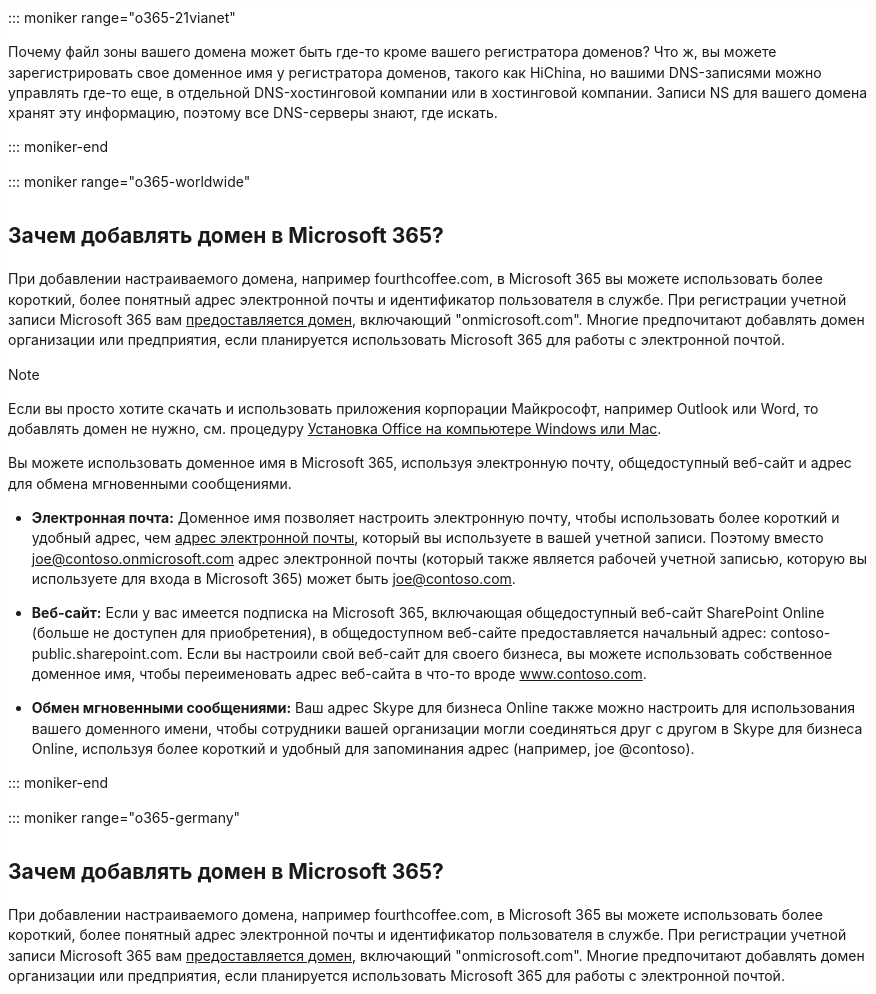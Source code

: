 ::: moniker range="o365-21vianet"

Почему файл зоны вашего домена может быть где-то кроме вашего регистратора доменов? Что ж, вы можете зарегистрировать свое доменное имя у регистратора доменов, такого как HiChina, но вашими DNS-записями можно управлять где-то еще, в отдельной DNS-хостинговой компании или в хостинговой компании. Записи NS для вашего домена хранят эту информацию, поэтому все DNS-серверы знают, где искать.

::: moniker-end

::: moniker range="o365-worldwide"
## <a name="why-add-a-domain-in-microsoft-365"></a>Зачем добавлять домен в Microsoft 365?


При добавлении настраиваемого домена, например fourthcoffee.com, в Microsoft 365 вы можете использовать более короткий, более понятный адрес электронной почты и идентификатор пользователя в службе. При регистрации учетной записи Microsoft 365 вам [предоставляется домен](../setup/domains-faq.yml), включающий "onmicrosoft.com". Многие предпочитают добавлять домен организации или предприятия, если планируется использовать Microsoft 365 для работы с электронной почтой. 
  
> [!NOTE]
> Если вы просто хотите скачать и использовать приложения корпорации Майкрософт, например Outlook или Word, то добавлять домен не нужно, см. процедуру [Установка Office на компьютере Windows или Mac](https://support.microsoft.com/office/4414eaaf-0478-48be-9c42-23adc4716658). 
  
Вы можете использовать доменное имя в Microsoft 365, используя электронную почту, общедоступный веб-сайт и адрес для обмена мгновенными сообщениями.
  
- **Электронная почта:** Доменное имя позволяет настроить электронную почту, чтобы использовать более короткий и удобный адрес, чем [ адрес электронной почты](../setup/domains-faq.yml), который вы используете в вашей учетной записи. Поэтому вместо joe@contoso.onmicrosoft.com адрес электронной почты (который также является рабочей учетной записью, которую вы используете для входа в Microsoft 365) может быть joe@contoso.com. 
    
- **Веб-сайт:** Если у вас имеется подписка на Microsoft 365, включающая общедоступный веб-сайт SharePoint Online (больше не доступен для приобретения), в общедоступном веб-сайте предоставляется начальный адрес: contoso-public.sharepoint.com. Если вы настроили свой веб-сайт для своего бизнеса, вы можете использовать собственное доменное имя, чтобы переименовать адрес веб-сайта в что-то вроде www.contoso.com. 
    
- **Обмен мгновенными сообщениями:** Ваш адрес Skype для бизнеса Online также можно настроить для использования вашего доменного имени, чтобы сотрудники вашей организации могли соединяться друг с другом в Skype для бизнеса Online, используя более короткий и удобный для запоминания адрес (например, joe @contoso). 
    
::: moniker-end

::: moniker range="o365-germany"
## <a name="why-add-a-domain-in-microsoft-365"></a>Зачем добавлять домен в Microsoft 365?


При добавлении настраиваемого домена, например fourthcoffee.com, в Microsoft 365 вы можете использовать более короткий, более понятный адрес электронной почты и идентификатор пользователя в службе. При регистрации учетной записи Microsoft 365 вам [предоставляется домен](../setup/domains-faq.yml), включающий "onmicrosoft.com". Многие предпочитают добавлять домен организации или предприятия, если планируется использовать Microsoft 365 для работы с электронной почтой. 
  
